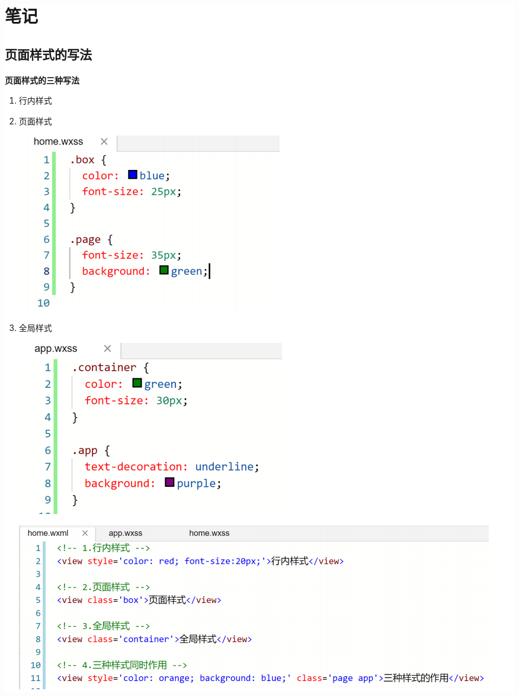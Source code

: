 # 笔记

##  页面样式的写法

**页面样式的三种写法**

1. 行内样式

2. 页面样式

   ​	![image-20200530185822996](07_样式的三种写法.assets/image-20200530185822996.png)

3. 全局样式

   ​	![image-20200530185749180](07_样式的三种写法.assets/image-20200530185749180.png)

   ![image-20200530185845976](07_样式的三种写法.assets/image-20200530185845976.png)
